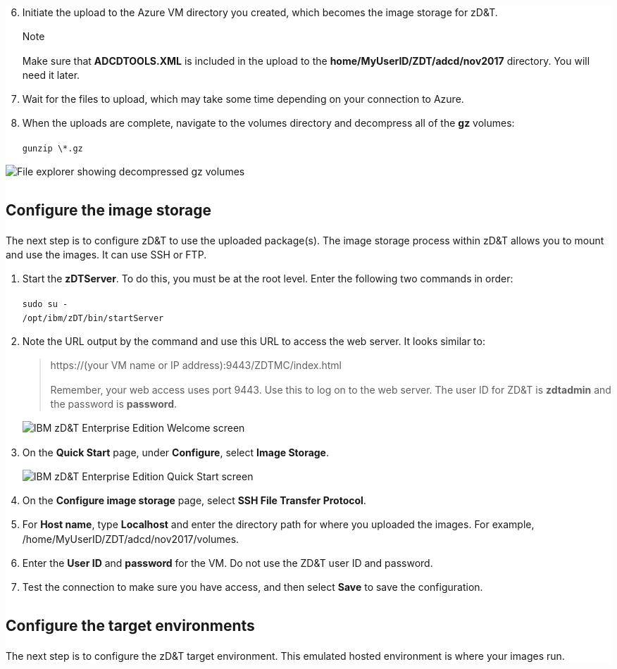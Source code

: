 6. Initiate the upload to the Azure VM directory you created, which becomes the image storage for zD&T.

    > [!NOTE]
    > Make sure that **ADCDTOOLS.XML** is included in the upload to the **home/MyUserID/ZDT/adcd/nov2017** directory. You will need it later.

7. Wait for the files to upload, which may take some time depending on your connection to Azure.

8. When the uploads are complete, navigate to the volumes directory and decompress all of the **gz** volumes:

    ```console
    gunzip \*.gz
    ```
    
![File explorer showing decompressed gz volumes](media/01-gunzip.png)

## Configure the image storage

The next step is to configure zD&T to use the uploaded package(s). The image storage process within zD&T allows you to mount and use the images. It can use SSH or FTP.

1. Start the **zDTServer**. To do this, you must be at the root level. Enter the following two commands in order:
    ```console
    sudo su -
    /opt/ibm/zDT/bin/startServer
    ```
2. Note the URL output by the command and use this URL to access the web server. It looks similar to:
     > https://(your VM name or IP address):9443/ZDTMC/index.html
     >
     > Remember, your web access uses port 9443. Use this to log on to the web server. The user ID for ZD&T is **zdtadmin** and the password is **password**.

    ![IBM zD&T Enterprise Edition Welcome screen](media/02-welcome.png)

3. On the **Quick Start** page, under **Configure**, select **Image Storage**.

     ![IBM zD&T Enterprise Edition Quick Start screen](media/03-quickstart.png)

4. On the **Configure image storage** page, select **SSH File Transfer Protocol**.

5. For **Host name**, type **Localhost** and enter the directory path for where you uploaded the images. For example, /home/MyUserID/ZDT/adcd/nov2017/volumes.

6. Enter the **User ID** and **password** for the VM. Do not use the ZD&T user ID and password.

7. Test the connection to make sure you have access, and then select **Save** to save the configuration.

## Configure the target environments

The next step is to configure the zD&T target environment. This emulated hosted environment is where your images run.


[microfocus-get-started]: /microfocus/get-started.md
[microfocus-setup]: /microfocus/set-up-micro-focus-on-azure.md
[microfocus-demo]: /microfocus/demo.md
[ibm-get-started]: /ibm/get-started.md
[ibm-install-z]: install-ibm-z-environment.md
[ibm-demo]: /ibm/demo.md